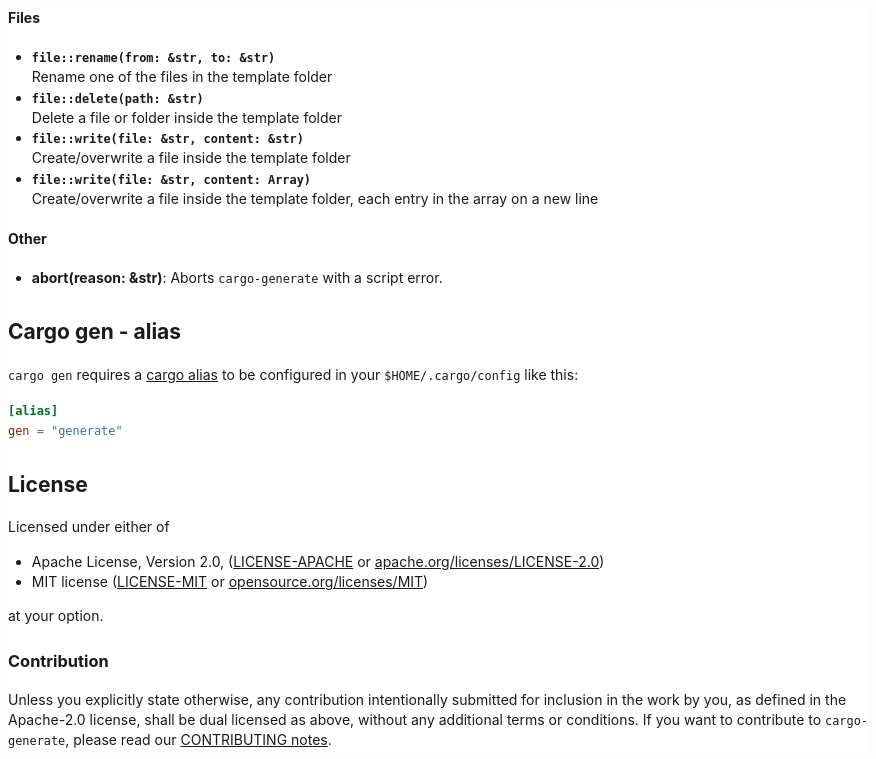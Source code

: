 #### Files
* **`file::rename(from: &str, to: &str)`**  <br/>
  Rename one of the files in the template folder
* **`file::delete(path: &str)`**  <br/>
  Delete a file or folder inside the template folder
* **`file::write(file: &str, content: &str)`**  <br/>
  Create/overwrite a file inside the template folder
* **`file::write(file: &str, content: Array)`**  <br/>
  Create/overwrite a file inside the template folder, each entry in the array on a new line

#### Other
* **abort(reason: &str)**: Aborts `cargo-generate` with a script error.

## Cargo gen - alias

`cargo gen` requires a [cargo alias](https://doc.rust-lang.org/cargo/reference/config.html)
to be configured in your `$HOME/.cargo/config` like this:

```toml
[alias]
gen = "generate"
```

## License

Licensed under either of

* Apache License, Version 2.0, ([LICENSE-APACHE](LICENSE-APACHE) or [apache.org/licenses/LICENSE-2.0](https://www.apache.org/licenses/LICENSE-2.0))
* MIT license ([LICENSE-MIT](LICENSE-MIT) or [opensource.org/licenses/MIT](https://opensource.org/licenses/MIT))

at your option.

### Contribution

Unless you explicitly state otherwise, any contribution intentionally
submitted for inclusion in the work by you, as defined in the Apache-2.0
license, shall be dual licensed as above, without any additional terms or
conditions.
If you want to contribute to `cargo-generate`, please read our [CONTRIBUTING notes].

[CONTRIBUTING notes]: CONTRIBUTING.md
[0.7.0]: https://github.com/cargo-generate/cargo-generate/releases/tag/v0.7.0
[0.9.0]: https://github.com/cargo-generate/cargo-generate/releases/tag/v0.9.0

[VSCode]: https://code.visualstudio.com
[`Rhai`]: https://rhai.rs/book/
[Rhai language extension]: https://marketplace.visualstudio.com/items?itemName=rhaiscript.vscode-rhai


[this template]: https://github.com/ashleygwilliams/wasm-pack-template
[`openssl-sys` crate readme]: https://crates.io/crates/openssl-sys
[liquid]: https://shopify.github.io/liquid